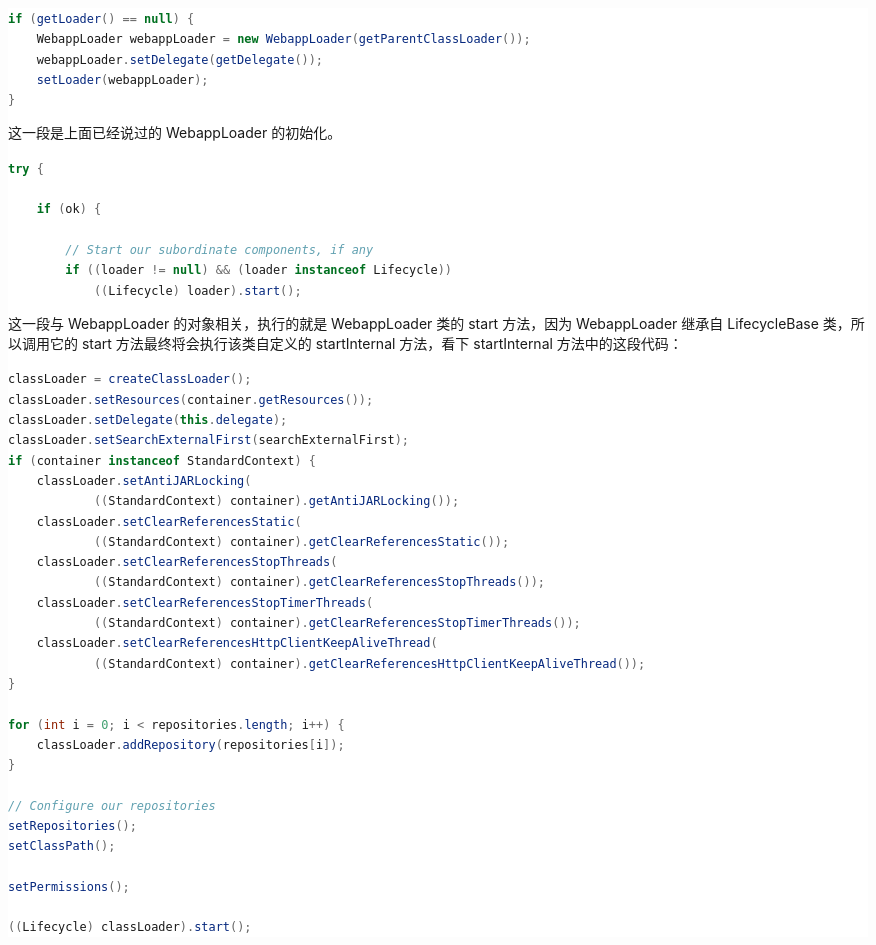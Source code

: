 ```Java
if (getLoader() == null) {
    WebappLoader webappLoader = new WebappLoader(getParentClassLoader());
    webappLoader.setDelegate(getDelegate());
    setLoader(webappLoader);
}

```

这一段是上面已经说过的 WebappLoader 的初始化。

```Java
try {

    if (ok) {

        // Start our subordinate components, if any
        if ((loader != null) && (loader instanceof Lifecycle))
            ((Lifecycle) loader).start();

```

这一段与 WebappLoader 的对象相关，执行的就是 WebappLoader 类的 start 方法，因为 WebappLoader 继承自 LifecycleBase 类，所以调用它的 start 方法最终将会执行该类自定义的 startInternal 方法，看下 startInternal 方法中的这段代码：

```Java
classLoader = createClassLoader();
classLoader.setResources(container.getResources());
classLoader.setDelegate(this.delegate);
classLoader.setSearchExternalFirst(searchExternalFirst);
if (container instanceof StandardContext) {
    classLoader.setAntiJARLocking(
            ((StandardContext) container).getAntiJARLocking());
    classLoader.setClearReferencesStatic(
            ((StandardContext) container).getClearReferencesStatic());
    classLoader.setClearReferencesStopThreads(
            ((StandardContext) container).getClearReferencesStopThreads());
    classLoader.setClearReferencesStopTimerThreads(
            ((StandardContext) container).getClearReferencesStopTimerThreads());
    classLoader.setClearReferencesHttpClientKeepAliveThread(
            ((StandardContext) container).getClearReferencesHttpClientKeepAliveThread());
}

for (int i = 0; i < repositories.length; i++) {
    classLoader.addRepository(repositories[i]);
}

// Configure our repositories
setRepositories();
setClassPath();

setPermissions();

((Lifecycle) classLoader).start();

```
